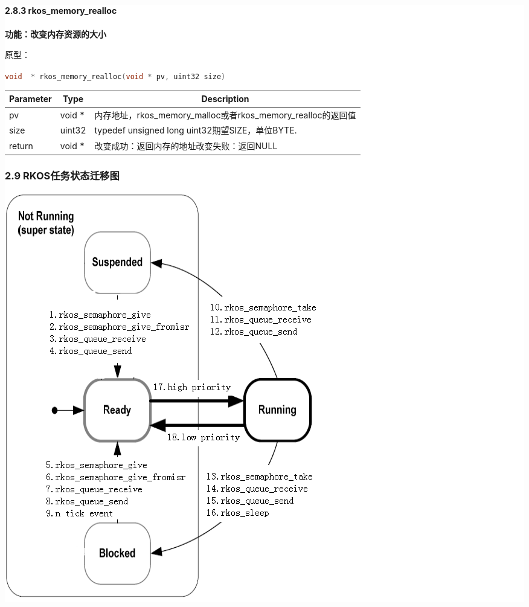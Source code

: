 #### 2.8.3 rkos_memory_realloc

**功能：改变内存资源的大小**

原型：

```c
void  * rkos_memory_realloc(void * pv, uint32 size)
```

| **Parameter** | **Type** | **Description**                                             |
| ------------- | -------- | ----------------------------------------------------------- |
| pv            | void *   | 内存地址，rkos_memory_malloc或者rkos_memory_realloc的返回值 |
| size          | uint32   | typedef  unsigned long  uint32期望SIZE，单位BYTE.           |
| return        | void *   | 改变成功：返回内存的地址改变失败：返回NULL                  |

### 2.9 RKOS任务状态迁移图

![img](.\resources\State_transition.png)
